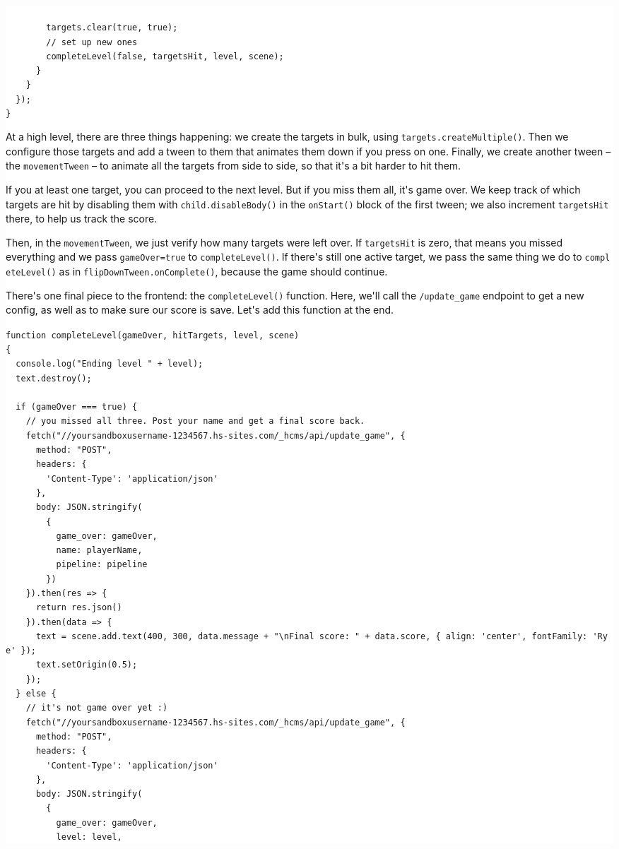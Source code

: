 ```

        targets.clear(true, true);
        // set up new ones
        completeLevel(false, targetsHit, level, scene);
      }
    }
  });
}
```

At a high level, there are three things happening: we create the targets in bulk, using `targets.createMultiple()`. Then we configure those targets and add a tween to them that animates them down if you press on one. Finally, we create another tween – the `movementTween` – to animate all the targets from side to side, so that it's a bit harder to hit them.

If you at least one target, you can proceed to the next level. But if you miss them all, it's game over. We keep track of which targets are hit by disabling them with `child.disableBody()` in the `onStart()` block of the first tween; we also increment `targetsHit` there, to help us track the score.

Then, in the `movementTween`, we just verify how many targets were left over. If `targetsHit` is zero, that means you missed everything and we pass `gameOver=true` to `completeLevel()`. If there's still one active target, we pass the same thing we do to `completeLevel()` as in `flipDownTween.onComplete()`, because the game should continue.

There's one final piece to the frontend: the `completeLevel()` function. Here, we'll call the `/update_game` endpoint to get a new config, as well as to make sure our score is save. Let's add this function at the end.

```
function completeLevel(gameOver, hitTargets, level, scene)
{
  console.log("Ending level " + level);
  text.destroy();

  if (gameOver === true) {
    // you missed all three. Post your name and get a final score back.
    fetch("//yoursandboxusername-1234567.hs-sites.com/_hcms/api/update_game", {
      method: "POST",
      headers: {
        'Content-Type': 'application/json'
      },
      body: JSON.stringify(
        {
          game_over: gameOver,
          name: playerName,
          pipeline: pipeline
        })
    }).then(res => {
      return res.json()
    }).then(data => {
      text = scene.add.text(400, 300, data.message + "\nFinal score: " + data.score, { align: 'center', fontFamily: 'Rye' });
      text.setOrigin(0.5);
    });
  } else {
    // it's not game over yet :)
    fetch("//yoursandboxusername-1234567.hs-sites.com/_hcms/api/update_game", {
      method: "POST",
      headers: {
        'Content-Type': 'application/json'
      },
      body: JSON.stringify(
        {
          game_over: gameOver,
          level: level,
```